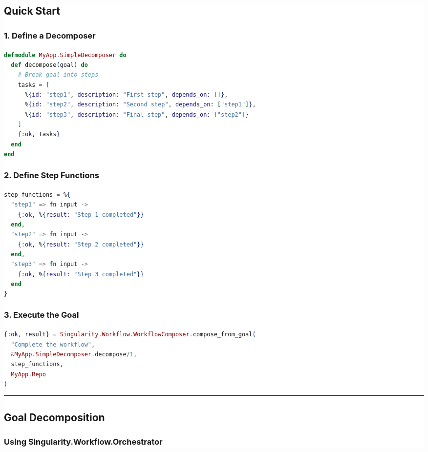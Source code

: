 
## Quick Start

### 1. Define a Decomposer

```elixir
defmodule MyApp.SimpleDecomposer do
  def decompose(goal) do
    # Break goal into steps
    tasks = [
      %{id: "step1", description: "First step", depends_on: []},
      %{id: "step2", description: "Second step", depends_on: ["step1"]},
      %{id: "step3", description: "Final step", depends_on: ["step2"]}
    ]
    {:ok, tasks}
  end
end
```

### 2. Define Step Functions

```elixir
step_functions = %{
  "step1" => fn input ->
    {:ok, %{result: "Step 1 completed"}}
  end,
  "step2" => fn input ->
    {:ok, %{result: "Step 2 completed"}}
  end,
  "step3" => fn input ->
    {:ok, %{result: "Step 3 completed"}}
  end
}
```

### 3. Execute the Goal

```elixir
{:ok, result} = Singularity.Workflow.WorkflowComposer.compose_from_goal(
  "Complete the workflow",
  &MyApp.SimpleDecomposer.decompose/1,
  step_functions,
  MyApp.Repo
)
```

---

## Goal Decomposition

### Using Singularity.Workflow.Orchestrator
